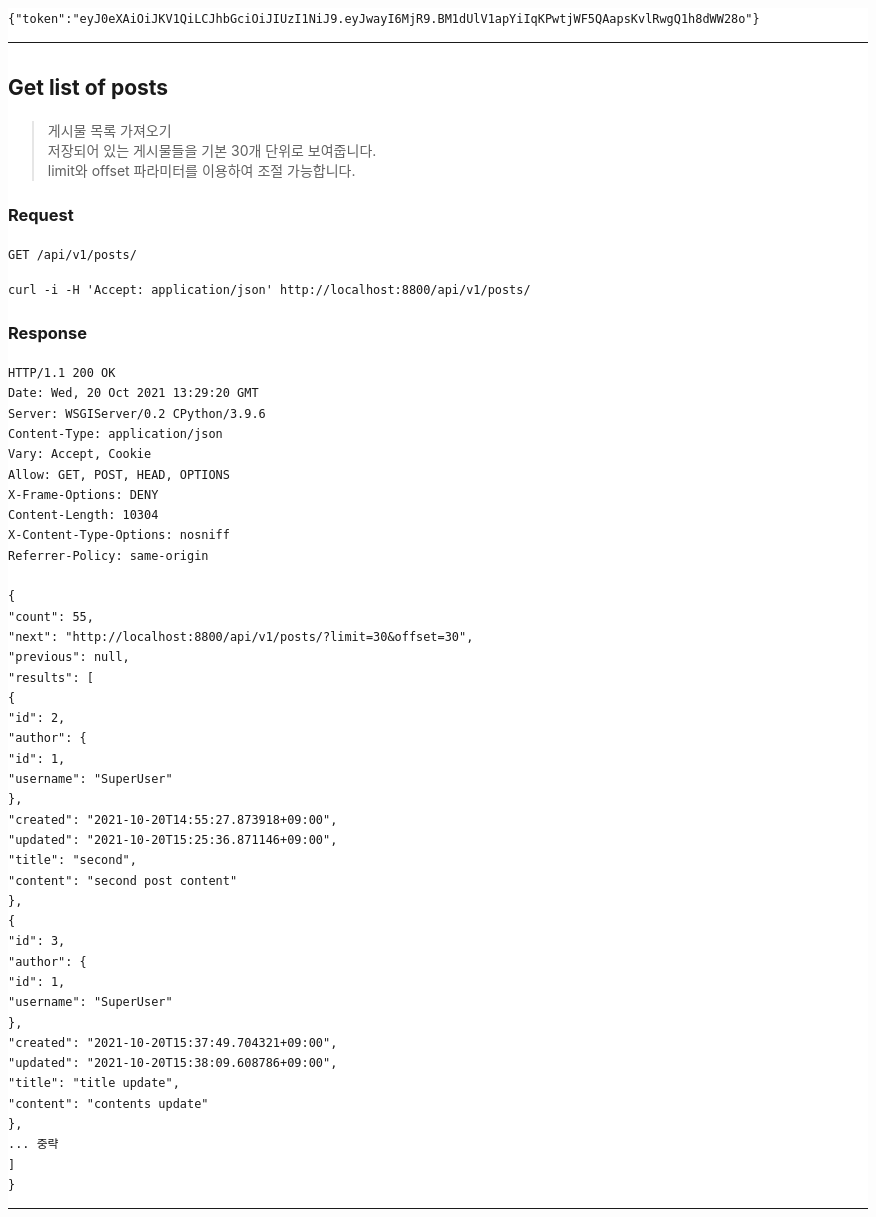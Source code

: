     {"token":"eyJ0eXAiOiJKV1QiLCJhbGciOiJIUzI1NiJ9.eyJwayI6MjR9.BM1dUlV1apYiIqKPwtjWF5QAapsKvlRwgQ1h8dWW28o"}

---

## Get list of posts

> 게시물 목록 가져오기  
> 저장되어 있는 게시물들을 기본 30개 단위로 보여줍니다.  
> limit와 offset 파라미터를 이용하여 조절 가능합니다.

### Request

`GET /api/v1/posts/`

    curl -i -H 'Accept: application/json' http://localhost:8800/api/v1/posts/

### Response

    HTTP/1.1 200 OK
    Date: Wed, 20 Oct 2021 13:29:20 GMT
    Server: WSGIServer/0.2 CPython/3.9.6
    Content-Type: application/json
    Vary: Accept, Cookie
    Allow: GET, POST, HEAD, OPTIONS
    X-Frame-Options: DENY
    Content-Length: 10304
    X-Content-Type-Options: nosniff
    Referrer-Policy: same-origin

    {
    "count": 55,
    "next": "http://localhost:8800/api/v1/posts/?limit=30&offset=30",
    "previous": null,
    "results": [
    {
    "id": 2,
    "author": {
    "id": 1,
    "username": "SuperUser"
    },
    "created": "2021-10-20T14:55:27.873918+09:00",
    "updated": "2021-10-20T15:25:36.871146+09:00",
    "title": "second",
    "content": "second post content"
    },
    {
    "id": 3,
    "author": {
    "id": 1,
    "username": "SuperUser"
    },
    "created": "2021-10-20T15:37:49.704321+09:00",
    "updated": "2021-10-20T15:38:09.608786+09:00",
    "title": "title update",
    "content": "contents update"
    },
    ... 중략
    ]
    }

---